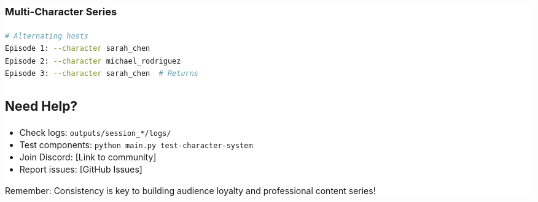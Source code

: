 ### Multi-Character Series
```bash
# Alternating hosts
Episode 1: --character sarah_chen
Episode 2: --character michael_rodriguez  
Episode 3: --character sarah_chen  # Returns
```

## Need Help?

- Check logs: `outputs/session_*/logs/`
- Test components: `python main.py test-character-system`
- Join Discord: [Link to community]
- Report issues: [GitHub Issues]

Remember: Consistency is key to building audience loyalty and professional content series!
